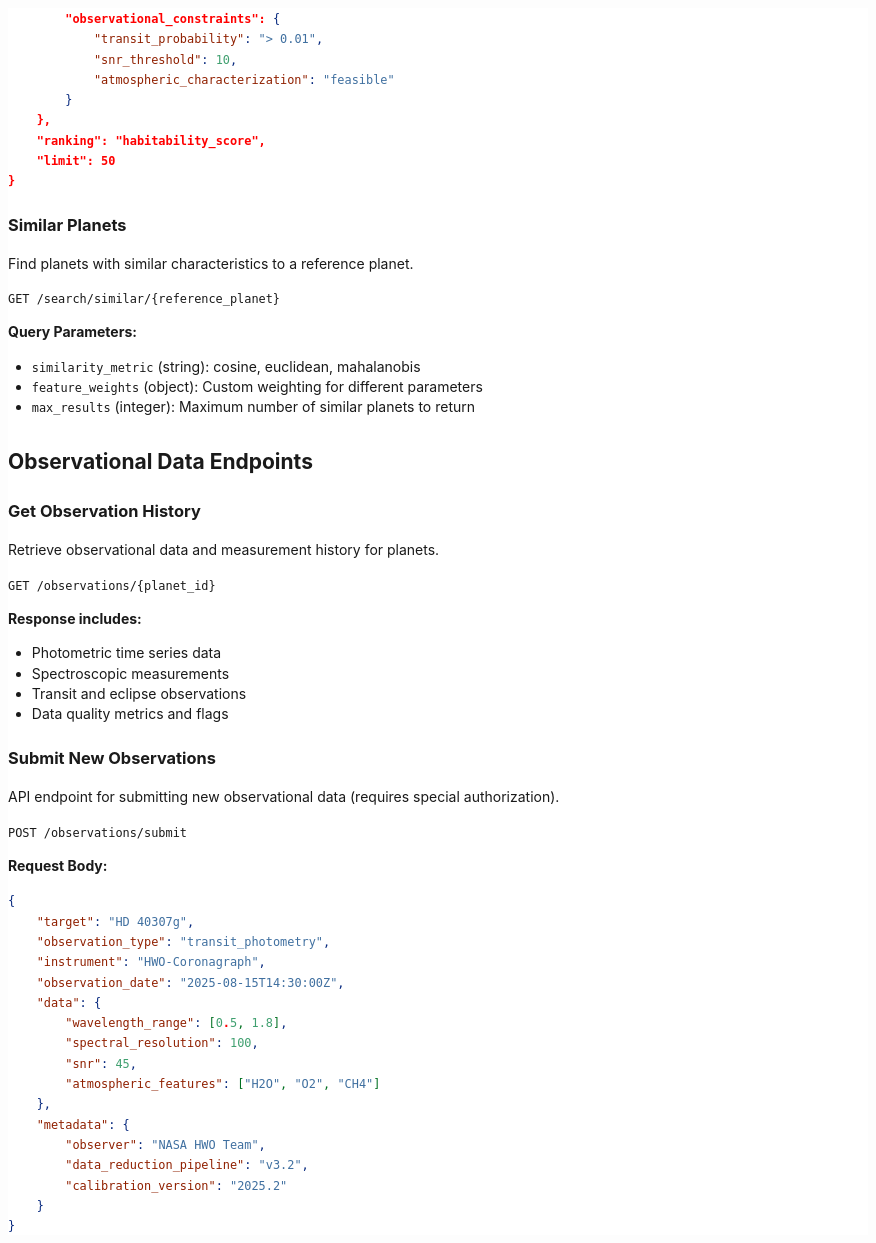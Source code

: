 ```json
        "observational_constraints": {
            "transit_probability": "> 0.01",
            "snr_threshold": 10,
            "atmospheric_characterization": "feasible"
        }
    },
    "ranking": "habitability_score",
    "limit": 50
}
```

### Similar Planets

Find planets with similar characteristics to a reference planet.

```http
GET /search/similar/{reference_planet}
```

**Query Parameters:**
- `similarity_metric` (string): cosine, euclidean, mahalanobis
- `feature_weights` (object): Custom weighting for different parameters
- `max_results` (integer): Maximum number of similar planets to return

## Observational Data Endpoints

### Get Observation History

Retrieve observational data and measurement history for planets.

```http
GET /observations/{planet_id}
```

**Response includes:**
- Photometric time series data
- Spectroscopic measurements
- Transit and eclipse observations
- Data quality metrics and flags

### Submit New Observations

API endpoint for submitting new observational data (requires special authorization).

```http
POST /observations/submit
```

**Request Body:**
```json
{
    "target": "HD 40307g",
    "observation_type": "transit_photometry",
    "instrument": "HWO-Coronagraph",
    "observation_date": "2025-08-15T14:30:00Z",
    "data": {
        "wavelength_range": [0.5, 1.8],
        "spectral_resolution": 100,
        "snr": 45,
        "atmospheric_features": ["H2O", "O2", "CH4"]
    },
    "metadata": {
        "observer": "NASA HWO Team",
        "data_reduction_pipeline": "v3.2",
        "calibration_version": "2025.2"
    }
}
```